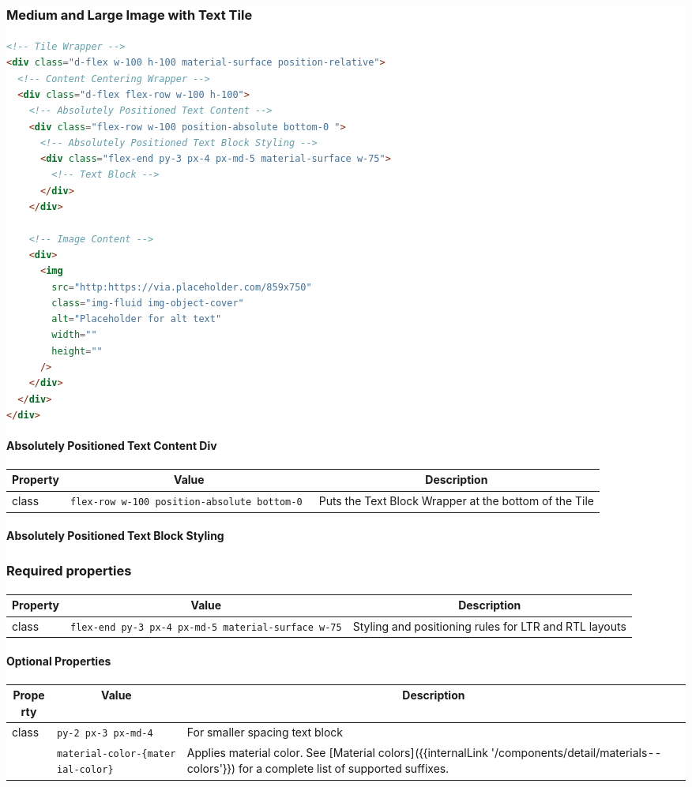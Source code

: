 ### Medium and Large Image with Text Tile

```html
<!-- Tile Wrapper -->
<div class="d-flex w-100 h-100 material-surface position-relative">
  <!-- Content Centering Wrapper -->
  <div class="d-flex flex-row w-100 h-100">
    <!-- Absolutely Positioned Text Content -->
    <div class="flex-row w-100 position-absolute bottom-0 ">
      <!-- Absolutely Positioned Text Block Styling -->
      <div class="flex-end py-3 px-4 px-md-5 material-surface w-75">
        <!-- Text Block -->
      </div>
    </div>

    <!-- Image Content -->
    <div>
      <img
        src="http:https://via.placeholder.com/859x750"
        class="img-fluid img-object-cover"
        alt="Placeholder for alt text"
        width=""
        height=""
      />
    </div>
  </div>
</div>
```

#### Absolutely Positioned Text Content Div

| Property | Value                                        | Description                                           |
| -------- | -------------------------------------------- | ----------------------------------------------------- |
| class    | `flex-row w-100 position-absolute bottom-0 ` | Puts the Text Block Wrapper at the bottom of the Tile |

#### Absolutely Positioned Text Block Styling

### Required properties

| Property | Value                                              | Description                                           |
| -------- | -------------------------------------------------- | ----------------------------------------------------- |
| class    | `flex-end py-3 px-4 px-md-5 material-surface w-75` | Styling and positioning rules for LTR and RTL layouts |

#### Optional Properties

| Property | Value | Description |
|----------|-------|-------------|
| class    | `py-2 px-3 px-md-4` | For smaller spacing text block |
|          | `material-color-{material-color}` | Applies material color. See [Material colors]({{internalLink '/components/detail/materials--colors'}}) for a complete list of supported suffixes. |
